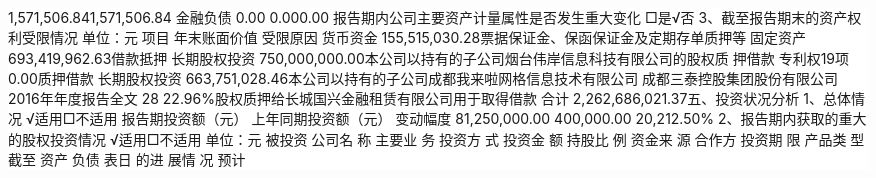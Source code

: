 1,571,506.841,571,506.84
金融负债
0.00
0.000.00
报告期内公司主要资产计量属性是否发生重大变化
□是√否
3、截至报告期末的资产权利受限情况
单位：元
项目
年末账面价值
受限原因
货币资金
155,515,030.28票据保证金、保函保证金及定期存单质押等
固定资产
693,419,962.63借款抵押
长期股权投资
750,000,000.00本公司以持有的子公司烟台伟岸信息科技有限公司的股权质
押借款
专利权19项
0.00质押借款
长期股权投资
663,751,028.46本公司以持有的子公司成都我来啦网格信息技术有限公司
成都三泰控股集团股份有限公司2016年年度报告全文
28
22.96%股权质押给长城国兴金融租赁有限公司用于取得借款
合计
2,262,686,021.37五、投资状况分析
1、总体情况
√适用□不适用
报告期投资额（元）
上年同期投资额（元）
变动幅度
81,250,000.00
400,000.00
20,212.50%
2、报告期内获取的重大的股权投资情况
√适用□不适用
单位：元
被投资
公司名
称
主要业
务
投资方
式
投资金
额
持股比
例
资金来
源
合作方
投资期
限
产品类
型
截至
资产
负债
表日
的进
展情
况
预计
